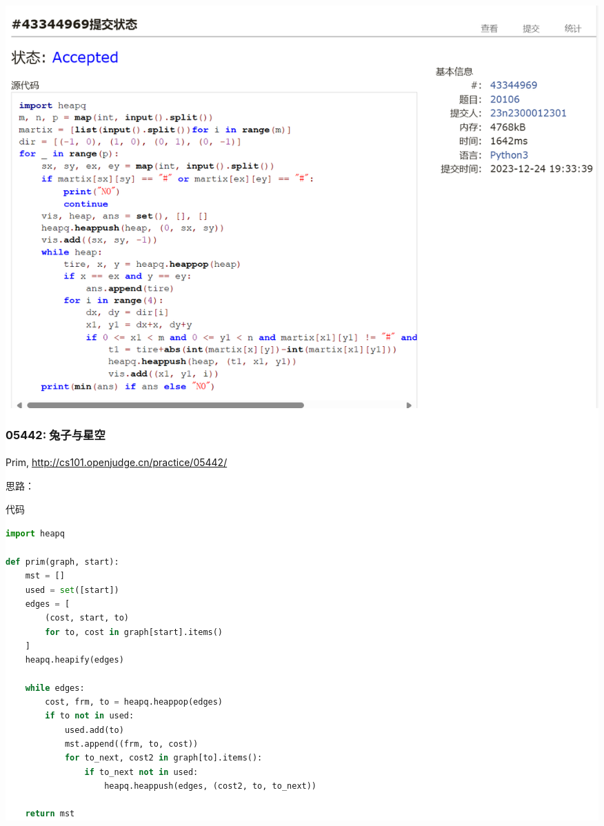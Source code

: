 ![](.assignmentA_images/7de47d76.png)




### 05442: 兔子与星空

Prim, http://cs101.openjudge.cn/practice/05442/



思路：



代码

```python
import heapq

def prim(graph, start):
    mst = []
    used = set([start])
    edges = [
        (cost, start, to)
        for to, cost in graph[start].items()
    ]
    heapq.heapify(edges)

    while edges:
        cost, frm, to = heapq.heappop(edges)
        if to not in used:
            used.add(to)
            mst.append((frm, to, cost))
            for to_next, cost2 in graph[to].items():
                if to_next not in used:
                    heapq.heappush(edges, (cost2, to, to_next))

    return mst
```